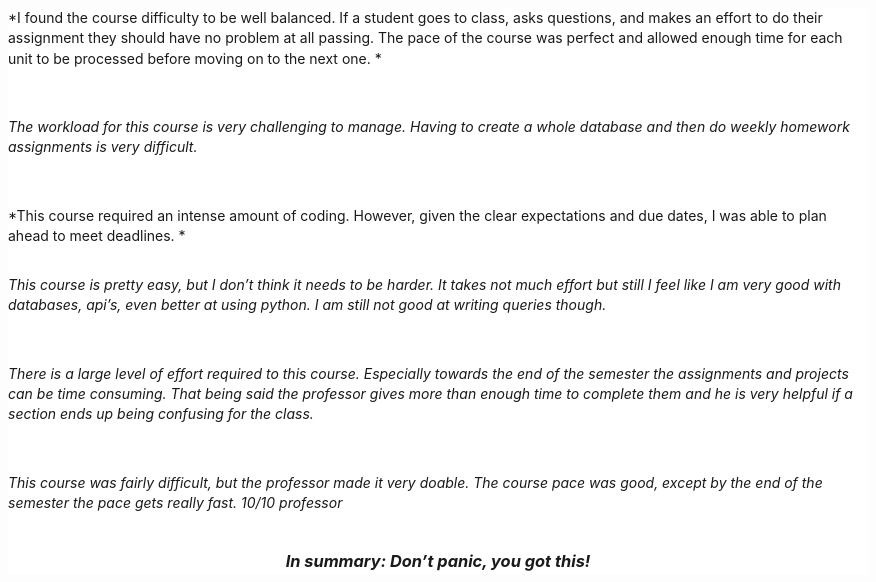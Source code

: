 *I found the course difficulty to be well balanced. If a student goes to
class, asks questions, and makes an effort to do their assignment they
should have no problem at all passing. The pace of the course was
perfect and allowed enough time for each unit to be processed before
moving on to the next one. *

 

*The workload for this course is very challenging to manage. Having to
create a whole database and then do weekly homework assignments is very
difficult.*

 

*This course required an intense amount of coding. However, given the
clear expectations and due dates, I was able to plan ahead to meet
deadlines. *

</div>

<div class="column">

*This course is pretty easy, but I don’t think it needs to be harder. It
takes not much effort but still I feel like I am very good with
databases, api’s, even better at using python. I am still not good at
writing queries though.*

 

*There is a large level of effort required to this course. Especially
towards the end of the semester the assignments and projects can be time
consuming. That being said the professor gives more than enough time to
complete them and he is very helpful if a section ends up being
confusing for the class.*

 

*This course was fairly difficult, but the professor made it very
doable. The course pace was good, except by the end of the semester the
pace gets really fast. 10/10 professor*

</div>

</div>

<center>

### *In summary: Don’t panic, you got this!*

</center>
